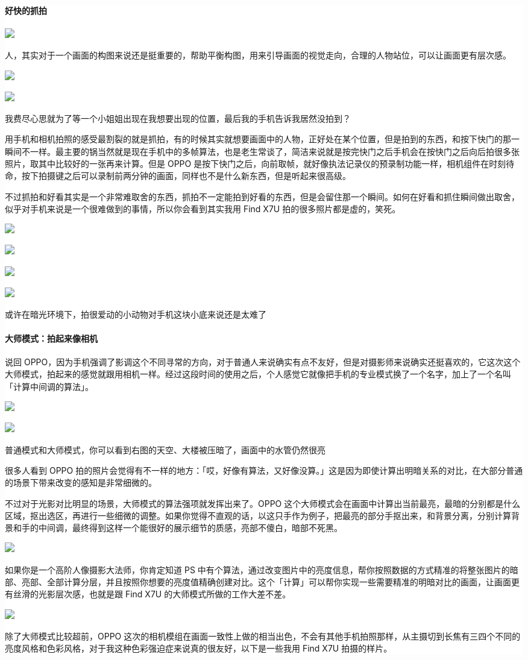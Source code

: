 #### 好快的抓拍

![](https://proxy-prod.omnivore-image-cache.app/0x0,svB934TJ7WRkkFnsX5RO1QfW4xN8CC8gpe_-L4HhAHPg/https://cdn.sspai.com/2024/03/05/919a79beec3a714e6031d0b40776fb20.jpg)

人，其实对于一个画面的构图来说还是挺重要的，帮助平衡构图，用来引导画面的视觉走向，合理的人物站位，可以让画面更有层次感。

![](https://proxy-prod.omnivore-image-cache.app/0x0,szzXwoZ9gK6rURa_r3RkI4SDFPm--2N3WBfjXWHCGLKU/https://cdn.sspai.com/2024/03/05/683bed86013995b2d9c98570efe80d42.png) 

![](https://proxy-prod.omnivore-image-cache.app/0x0,sB5HM2L-GbNuDKUuwW7pbXk6M3ciet3vsaGM-k544SOU/https://cdn.sspai.com/2024/03/05/602c11508bd84c060fef038a8f52f74f.png) 

我费尽心思就为了等一个小姐姐出现在我想要出现的位置，最后我的手机告诉我居然没拍到？

用手机和相机拍照的感受最割裂的就是抓拍，有的时候其实就想要画面中的人物，正好处在某个位置，但是拍到的东西，和按下快门的那一瞬间不一样。最主要的锅当然就是现在手机中的多帧算法，也是老生常谈了，简洁来说就是按完快门之后手机会在按快门之后向后拍很多张照片，取其中比较好的一张再来计算。但是 OPPO 是按下快门之后，向前取帧，就好像执法记录仪的预录制功能一样，相机组件在时刻待命，按下拍摄键之后可以录制前两分钟的画面，同样也不是什么新东西，但是听起来很高级。

不过抓拍和好看其实是一个非常难取舍的东西，抓拍不一定能拍到好看的东西，但是会留住那一个瞬间。如何在好看和抓住瞬间做出取舍，似乎对手机来说是一个很难做到的事情，所以你会看到其实我用 Find X7U 拍的很多照片都是虚的，笑死。

![](https://proxy-prod.omnivore-image-cache.app/0x0,smO-SuUyakS5BbCPziBJjS1-99FQVfdasnEoM6ssg0Vo/https://cdn.sspai.com/2024/03/05/4be2315981ea2c4015aa55c49dbc36af.png) 

![](https://proxy-prod.omnivore-image-cache.app/0x0,sBb-FtcFfWb6Sua1EMifNB00j9GKocNRk7N8vN872-3w/https://cdn.sspai.com/2024/03/05/47346fa212ca8727cae6bdfc54c476f1.png) 

![](https://proxy-prod.omnivore-image-cache.app/0x0,sp57ob5LjXDO9kGHY4vAIp1tNGvtmm9wX4andgO8tdOo/https://cdn.sspai.com/2024/03/05/43c5d181fbef5dfb6059073df4efe50c.png) 

![](https://proxy-prod.omnivore-image-cache.app/0x0,sotoAaJ5fsPWzr-aSyHhU7YziTAwBDrlvcAFFthzaAxI/https://cdn.sspai.com/2024/03/05/49f821612fd11f54c54ee761de1ac7b1.png) 

或许在暗光环境下，拍很爱动的小动物对手机这块小底来说还是太难了

#### 大师模式：拍起来像相机

说回 OPPO，因为手机强调了影调这个不同寻常的方向，对于普通人来说确实有点不友好，但是对摄影师来说确实还挺喜欢的，它这次这个大师模式，拍起来的感觉就跟用相机一样。经过这段时间的使用之后，个人感觉它就像把手机的专业模式换了一个名字，加上了一个名叫「计算中间调的算法」。

![](https://proxy-prod.omnivore-image-cache.app/0x0,sd7_IWBi5N9yRtdNMwtf_XUOLu6TUuBPYWiiJKSAzye0/https://cdn.sspai.com/2024/03/05/60738b9afa15a271ddb10fed71ae3cde.PNG?imageView2/2/w/1120/q/90/interlace/1/ignore-error/1) 

![](https://proxy-prod.omnivore-image-cache.app/0x0,stIWqsbeknucEfhU2Bl_Uqo97jC94373D3wSYpNzQINs/https://cdn.sspai.com/2024/03/05/21a533d2a352d893d2787af671f1d2c5.PNG?imageView2/2/w/1120/q/90/interlace/1/ignore-error/1) 

普通模式和大师模式，你可以看到右图的天空、大楼被压暗了，画面中的水管仍然很亮

很多人看到 OPPO 拍的照片会觉得有不一样的地方：「哎，好像有算法，又好像没算。」这是因为即使计算出明暗关系的对比，在大部分普通的场景下带来改变的感知是非常细微的。

不过对于光影对比明显的场景，大师模式的算法强项就发挥出来了。OPPO 这个大师模式会在画面中计算出当前最亮，最暗的分别都是什么区域，抠出选区，再进行一些细微的调整。如果你觉得不直观的话，以这只手作为例子，把最亮的部分手抠出来，和背景分离，分别计算背景和手的中间调，最终得到这样一个能很好的展示细节的质感，亮部不傻白，暗部不死黑。

![](https://proxy-prod.omnivore-image-cache.app/0x0,sJQolfXMInvwdq9XnUuJoIqzE4sSd5wYbsHhAff4Tx4w/https://cdn.sspai.com/2024/03/05/article/280f0147d5fb8c8792a29c64c3b68a74?imageView2/2/w/1120/q/90/interlace/1/ignore-error/1)

如果你是一个高阶人像摄影大法师，你肯定知道 PS 中有个算法，通过改变图片中的亮度信息，帮你按照数据的方式精准的将整张图片的暗部、亮部、全部计算分层，并且按照你想要的亮度值精确创建对比。这个「计算」可以帮你实现一些需要精准的明暗对比的画面，让画面更有丝滑的光影层次感，也就是跟 Find X7U 的大师模式所做的工作大差不差。

![](https://proxy-prod.omnivore-image-cache.app/0x0,s1lrdLGfceaI2Y0iDFbKQNy7vB3h8jUIRqelFW7CZlKQ/https://cdn.sspai.com/2024/03/05/article/eb0daad3297fa4a1b670303995a15cfb?imageView2/2/w/1120/q/90/interlace/1/ignore-error/1)

除了大师模式比较超前，OPPO 这次的相机模组在画面一致性上做的相当出色，不会有其他手机拍照那样，从主摄切到长焦有三四个不同的亮度风格和色彩风格，对于我这种色彩强迫症来说真的很友好，以下是一些我用 Find X7U 拍摄的样片。
